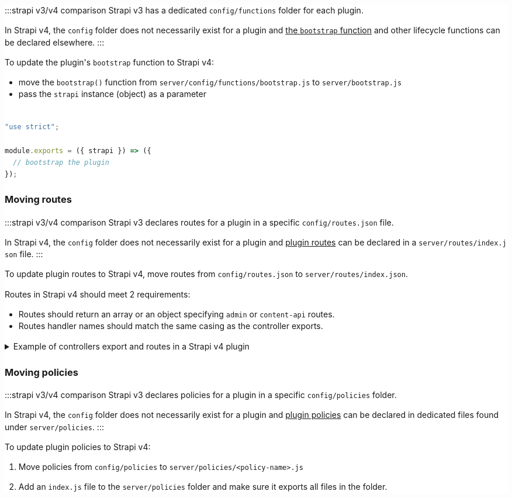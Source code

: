 :::strapi v3/v4 comparison
Strapi v3 has a dedicated `config/functions` folder for each plugin.

In Strapi v4, the `config` folder does not necessarily exist for a plugin and [the `bootstrap` function](/dev-docs/api/plugins/server-api.md#bootstrap) and other lifecycle functions can be declared elsewhere.
:::

To update the plugin's `bootstrap` function to Strapi v4:

- move the `bootstrap()` function from `server/config/functions/bootstrap.js` to `server/bootstrap.js`
- pass the `strapi` instance (object) as a parameter

```jsx title="./src/plugins/my-plugin/server/bootstrap.js"

"use strict";

module.exports = ({ strapi }) => ({
  // bootstrap the plugin
});
```

### Moving routes

:::strapi v3/v4 comparison
Strapi v3 declares routes for a plugin in a specific `config/routes.json` file.

In Strapi v4, the `config` folder does not necessarily exist for a plugin and [plugin routes](/dev-docs/api/plugins/server-api.md#routes) can be declared in a `server/routes/index.json` file.
:::

To update plugin routes to Strapi v4, move routes from `config/routes.json` to `server/routes/index.json`.

Routes in Strapi v4 should meet 2 requirements:

- Routes should return an array or an object specifying `admin` or `content-api` routes.
- Routes handler names should match the same casing as the controller exports.

<details><summary>Example of controllers export and routes in a Strapi v4 plugin</summary></details>

### Moving policies

:::strapi v3/v4 comparison
Strapi v3 declares policies for a plugin in a specific `config/policies` folder.

In Strapi v4, the `config` folder does not necessarily exist for a plugin and [plugin policies](/dev-docs/api/plugins/server-api.md#policies) can be declared in dedicated files found under `server/policies`.
:::

To update plugin policies to Strapi v4:

1. Move policies from `config/policies` to `server/policies/<policy-name>.js`

2. Add an `index.js` file to the `server/policies` folder and make sure it exports all files in the folder.
